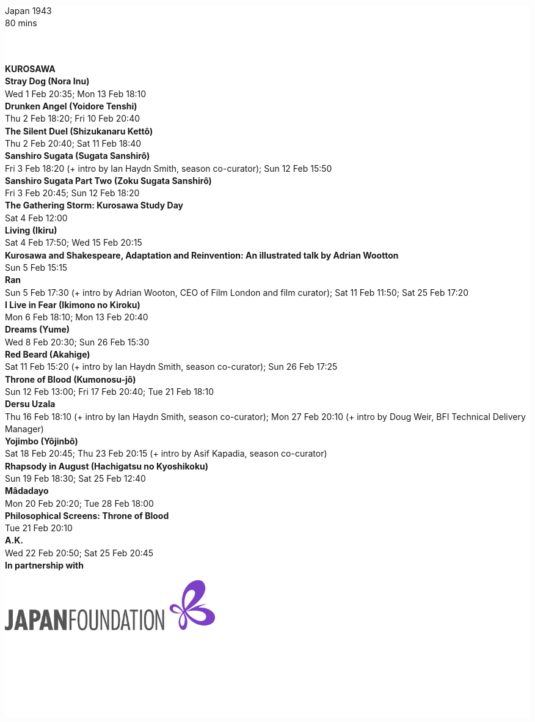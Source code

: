 Japan 1943  
80 mins  
<br>
<br>

**KUROSAWA**  
**Stray Dog (Nora Inu)**  
Wed 1 Feb 20:35; Mon 13 Feb 18:10  
**Drunken Angel (Yoidore Tenshi)**  
Thu 2 Feb 18:20; Fri 10 Feb 20:40  
**The Silent Duel (Shizukanaru Kettô)**  
Thu 2 Feb 20:40; Sat 11 Feb 18:40  
**Sanshiro Sugata (Sugata Sanshirô)**  
Fri 3 Feb 18:20 (+ intro by Ian Haydn Smith, season co-curator); Sun 12 Feb 15:50  
**Sanshiro Sugata Part Two (Zoku Sugata Sanshirô)**  
Fri 3 Feb 20:45; Sun 12 Feb 18:20  
**The Gathering Storm: Kurosawa Study Day**  
Sat 4 Feb 12:00  
**Living (Ikiru)**  
Sat 4 Feb 17:50; Wed 15 Feb 20:15  
**Kurosawa and Shakespeare, Adaptation and Reinvention: An illustrated talk by Adrian Wootton**  
Sun 5 Feb 15:15  
**Ran**  
Sun 5 Feb 17:30 (+ intro by Adrian Wooton, CEO of Film London and film curator); Sat 11 Feb 11:50; Sat 25 Feb 17:20  
**I Live in Fear (Ikimono no Kiroku)**  
Mon 6 Feb 18:10; Mon 13 Feb 20:40  
**Dreams (Yume)**  
Wed 8 Feb 20:30; Sun 26 Feb 15:30  
**Red Beard (Akahige)**  
Sat 11 Feb 15:20 (+ intro by Ian Haydn Smith, season co-curator); Sun 26 Feb 17:25  
**Throne of Blood (Kumonosu-jô)**  
Sun 12 Feb 13:00; Fri 17 Feb 20:40; Tue 21 Feb 18:10  
**Dersu Uzala**  
Thu 16 Feb 18:10 (+ intro by Ian Haydn Smith, season co-curator); Mon 27 Feb 20:10 (+ intro by Doug Weir, BFI Technical Delivery Manager)  
**Yojimbo (Yôjinbô)**  
Sat 18 Feb 20:45; Thu 23 Feb 20:15 (+ intro by Asif Kapadia, season co-curator)  
**Rhapsody in August (Hachigatsu no Kyoshikoku)**  
Sun 19 Feb 18:30; Sat 25 Feb 12:40  
**Mâdadayo**  
Mon 20 Feb 20:20; Tue 28 Feb 18:00  
**Philosophical Screens: Throne of Blood**  
Tue 21 Feb 20:10  
**A.K.**  
Wed 22 Feb 20:50; Sat 25 Feb 20:45  
**In partnership with**  

<img style="float: left;" src="/img/Japan Foundation.JPG" width="40%" height="40%">
<br><br><br><br><br><br><br><br><br><br><br>
